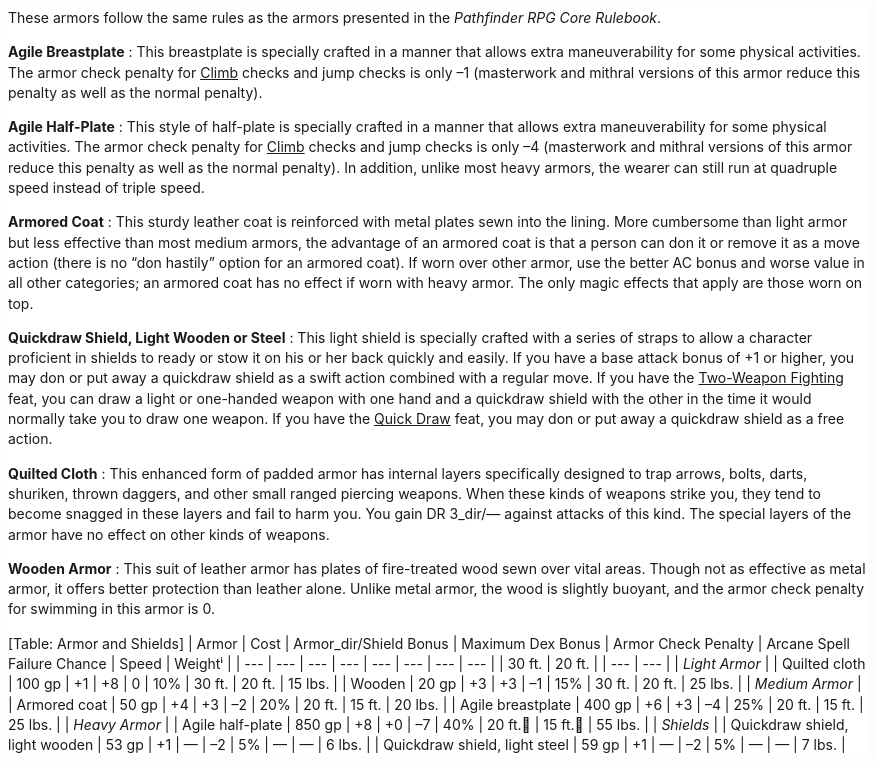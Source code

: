 These armors follow the same rules as the armors presented in the _Pathfinder RPG Core Rulebook_.

**Agile Breastplate** : This breastplate is specially crafted in a manner that allows extra maneuverability for some physical activities. The armor check penalty for [Climb](../skills_dir/climb#_climb) checks and jump checks is only –1 (masterwork and mithral versions of this armor reduce this penalty as well as the normal penalty).

**Agile Half-Plate** : This style of half-plate is specially crafted in a manner that allows extra maneuverability for some physical activities. The armor check penalty for [Climb](../skills_dir/climb#_climb) checks and jump checks is only –4 (masterwork and mithral versions of this armor reduce this penalty as well as the normal penalty). In addition, unlike most heavy armors, the wearer can still run at quadruple speed instead of triple speed.

**Armored Coat** : This sturdy leather coat is reinforced with metal plates sewn into the lining. More cumbersome than light armor but less effective than most medium armors, the advantage of an armored coat is that a person can don it or remove it as a move action (there is no “don hastily” option for an armored coat). If worn over other armor, use the better AC bonus and worse value in all other categories; an armored coat has no effect if worn with heavy armor. The only magic effects that apply are those worn on top.

**Quickdraw Shield, Light Wooden or Steel** : This light shield is specially crafted with a series of straps to allow a character proficient in shields to ready or stow it on his or her back quickly and easily. If you have a base attack bonus of +1 or higher, you may don or put away a quickdraw shield as a swift action combined with a regular move. If you have the [Two-Weapon Fighting](../feats#_two-weapon-fighting) feat, you can draw a light or one-handed weapon with one hand and a quickdraw shield with the other in the time it would normally take you to draw one weapon. If you have the [Quick Draw](../feats#_quick-draw) feat, you may don or put away a quickdraw shield as a free action.

**Quilted Cloth** : This enhanced form of padded armor has internal layers specifically designed to trap arrows, bolts, darts, shuriken, thrown daggers, and other small ranged piercing weapons. When these kinds of weapons strike you, they tend to become snagged in these layers and fail to harm you. You gain DR 3_dir/— against attacks of this kind. The special layers of the armor have no effect on other kinds of weapons.

**Wooden Armor** : This suit of leather armor has plates of fire-treated wood sewn over vital areas. Though not as effective as metal armor, it offers better protection than leather alone. Unlike metal armor, the wood is slightly buoyant, and the armor check penalty for swimming in this armor is 0.

[Table: Armor and Shields]
| Armor | Cost | Armor_dir/Shield Bonus | Maximum Dex Bonus | Armor Check Penalty | Arcane Spell Failure Chance | Speed | Weightⁱ |
| --- | --- | --- | --- | --- | --- | --- | --- |
| 30 ft. | 20 ft. |
| --- | --- |
| _Light Armor_ |
| Quilted cloth | 100 gp | +1 | +8 | 0 | 10% | 30 ft. | 20 ft. | 15 lbs. |
| Wooden | 20 gp | +3 | +3 | –1 | 15% | 30 ft. | 20 ft. | 25 lbs. |
| _Medium Armor_ |
| Armored coat | 50 gp | +4 | +3 | –2 | 20% | 20 ft. | 15 ft. | 20 lbs. |
| Agile breastplate | 400 gp | +6 | +3 | –4 | 25% | 20 ft. | 15 ft. | 25 lbs. |
| _Heavy Armor_ |
| Agile half-plate | 850 gp | +8 | +0 | –7 | 40% | 20 ft.⁲ | 15 ft.⁲ | 55 lbs. |
| _Shields_ |
| Quickdraw shield, light wooden | 53 gp | +1 | — | –2 | 5% | — | — | 6 lbs. |
| Quickdraw shield, light steel | 59 gp | +1 | — | –2 | 5% | — | — | 7 lbs. |
